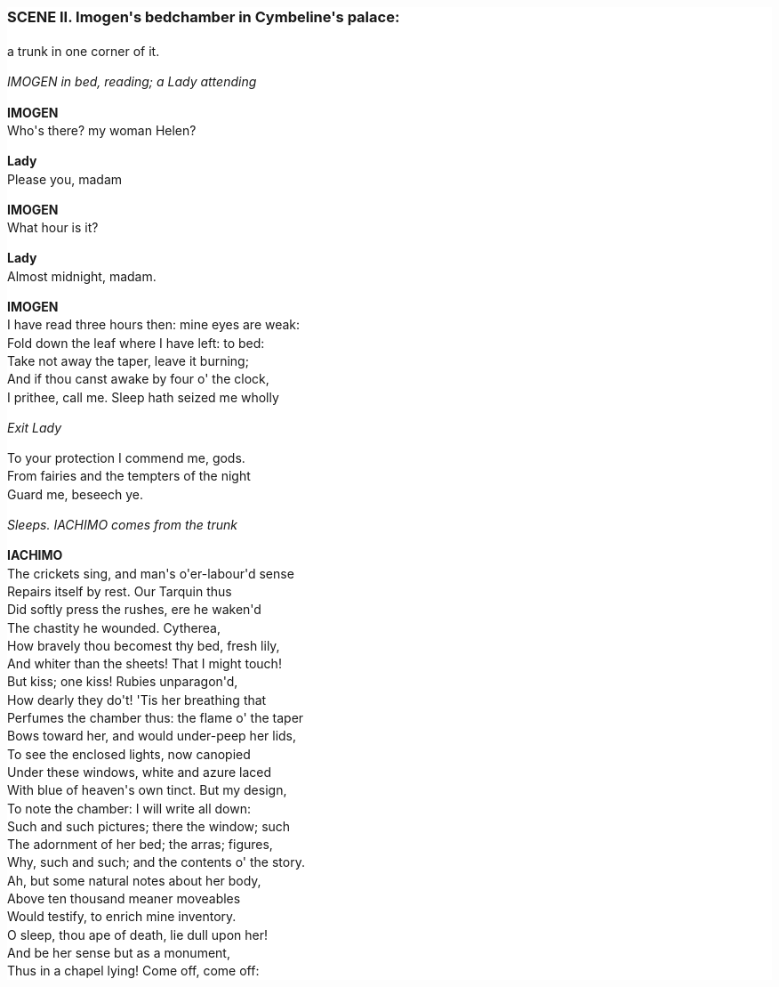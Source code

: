 ### SCENE II. Imogen's bedchamber in Cymbeline's palace:

a trunk in one corner of it.

_IMOGEN in bed, reading; a Lady attending_

**IMOGEN**  
Who's there? my woman Helen?

**Lady**  
Please you, madam

**IMOGEN**  
What hour is it?

**Lady**  
Almost midnight, madam.

**IMOGEN**  
I have read three hours then: mine eyes are weak:  
Fold down the leaf where I have left: to bed:  
Take not away the taper, leave it burning;  
And if thou canst awake by four o' the clock,  
I prithee, call me. Sleep hath seized me wholly

_Exit Lady_

To your protection I commend me, gods.  
From fairies and the tempters of the night  
Guard me, beseech ye.

_Sleeps. IACHIMO comes from the trunk_

**IACHIMO**  
The crickets sing, and man's o'er-labour'd sense  
Repairs itself by rest. Our Tarquin thus  
Did softly press the rushes, ere he waken'd  
The chastity he wounded. Cytherea,  
How bravely thou becomest thy bed, fresh lily,  
And whiter than the sheets! That I might touch!  
But kiss; one kiss! Rubies unparagon'd,  
How dearly they do't! 'Tis her breathing that  
Perfumes the chamber thus: the flame o' the taper  
Bows toward her, and would under-peep her lids,  
To see the enclosed lights, now canopied  
Under these windows, white and azure laced  
With blue of heaven's own tinct. But my design,  
To note the chamber: I will write all down:  
Such and such pictures; there the window; such  
The adornment of her bed; the arras; figures,  
Why, such and such; and the contents o' the story.  
Ah, but some natural notes about her body,  
Above ten thousand meaner moveables  
Would testify, to enrich mine inventory.  
O sleep, thou ape of death, lie dull upon her!  
And be her sense but as a monument,  
Thus in a chapel lying! Come off, come off:
